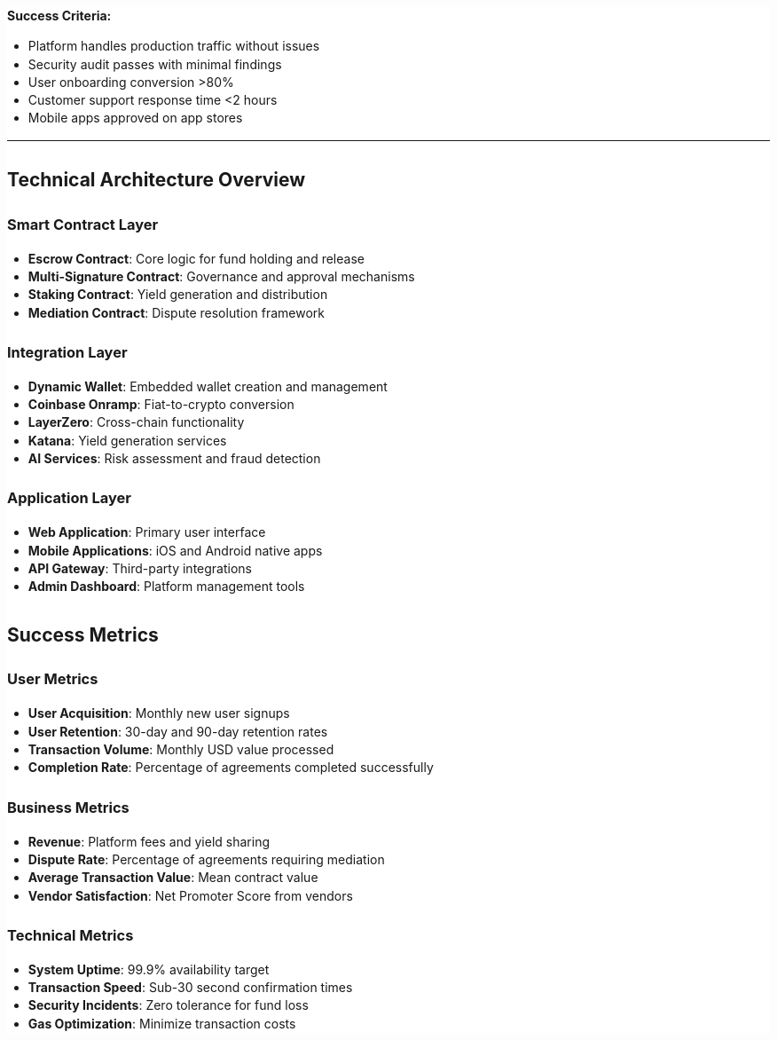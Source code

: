 **Success Criteria:**
- Platform handles production traffic without issues
- Security audit passes with minimal findings
- User onboarding conversion >80%
- Customer support response time <2 hours
- Mobile apps approved on app stores

---

## Technical Architecture Overview

### Smart Contract Layer
- **Escrow Contract**: Core logic for fund holding and release
- **Multi-Signature Contract**: Governance and approval mechanisms
- **Staking Contract**: Yield generation and distribution
- **Mediation Contract**: Dispute resolution framework

### Integration Layer
- **Dynamic Wallet**: Embedded wallet creation and management
- **Coinbase Onramp**: Fiat-to-crypto conversion
- **LayerZero**: Cross-chain functionality
- **Katana**: Yield generation services
- **AI Services**: Risk assessment and fraud detection

### Application Layer
- **Web Application**: Primary user interface
- **Mobile Applications**: iOS and Android native apps
- **API Gateway**: Third-party integrations
- **Admin Dashboard**: Platform management tools

## Success Metrics

### User Metrics
- **User Acquisition**: Monthly new user signups
- **User Retention**: 30-day and 90-day retention rates
- **Transaction Volume**: Monthly USD value processed
- **Completion Rate**: Percentage of agreements completed successfully

### Business Metrics
- **Revenue**: Platform fees and yield sharing
- **Dispute Rate**: Percentage of agreements requiring mediation
- **Average Transaction Value**: Mean contract value
- **Vendor Satisfaction**: Net Promoter Score from vendors

### Technical Metrics
- **System Uptime**: 99.9% availability target
- **Transaction Speed**: Sub-30 second confirmation times
- **Security Incidents**: Zero tolerance for fund loss
- **Gas Optimization**: Minimize transaction costs
